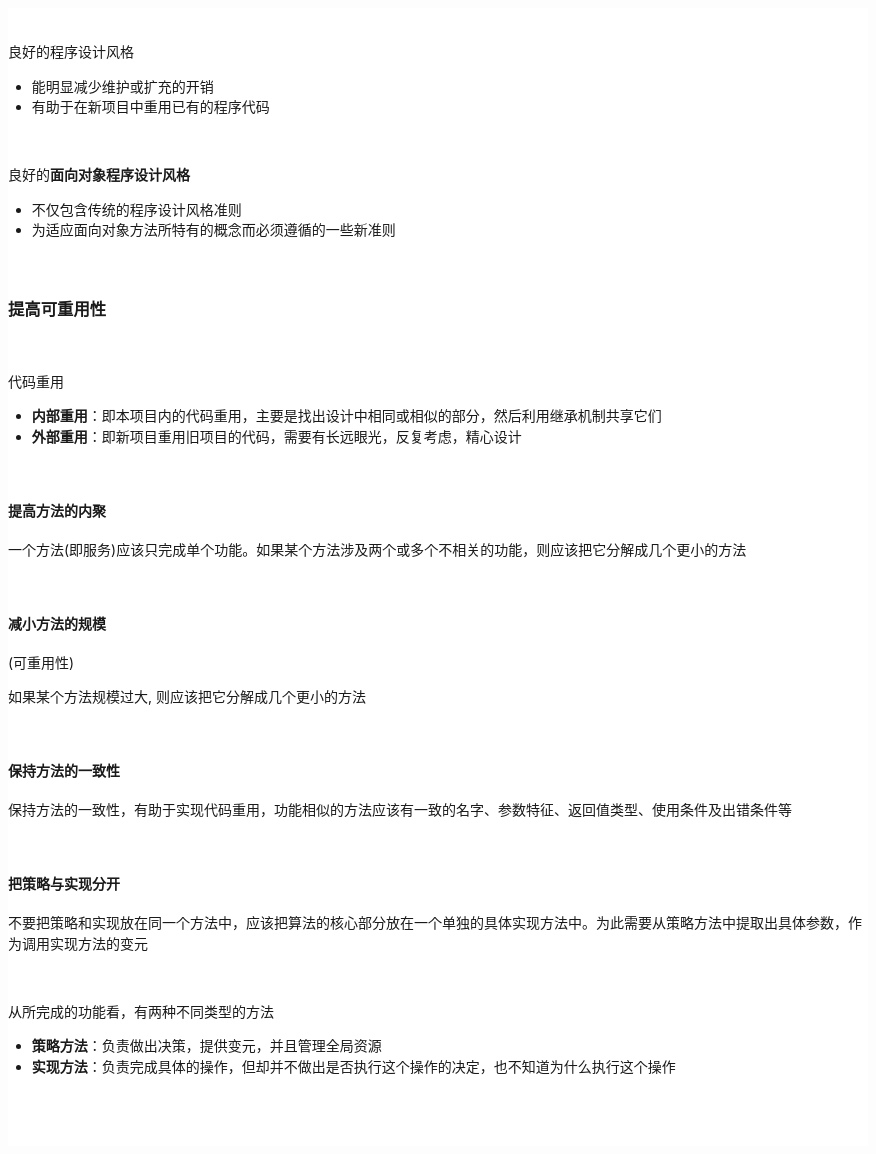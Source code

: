‍

良好的程序设计风格

* 能明显减少维护或扩充的开销
* 有助于在新项目中重用已有的程序代码

‍

良好的**面向对象程序设计风格**

* 不仅包含传统的程序设计风格准则
* 为适应面向对象方法所特有的概念而必须遵循的一些新准则

‍

### 提高可重用性

‍

代码重用

* **内部重用**：即本项目内的代码重用，主要是找出设计中相同或相似的部分，然后利用继承机制共享它们
* **外部重用**：即新项目重用旧项目的代码，需要有长远眼光，反复考虑，精心设计

‍

#### 提高方法的内聚

一个方法(即服务)应该只完成单个功能。如果某个方法涉及两个或多个不相关的功能，则应该把它分解成几个更小的方法

‍

#### 减小方法的规模

(可重用性)

如果某个方法规模过大, 则应该把它分解成几个更小的方法

‍

#### 保持方法的一致性

保持方法的一致性，有助于实现代码重用，功能相似的方法应该有一致的名字、参数特征、返回值类型、使用条件及出错条件等

‍

#### 把策略与实现分开

不要把策略和实现放在同一个方法中，应该把算法的核心部分放在一个单独的具体实现方法中。为此需要从策略方法中提取出具体参数，作为调用实现方法的变元

‍

从所完成的功能看，有两种不同类型的方法

* **策略方法**：负责做出决策，提供变元，并且管理全局资源
* **实现方法**：负责完成具体的操作，但却并不做出是否执行这个操作的决定，也不知道为什么执行这个操作

‍

‍

